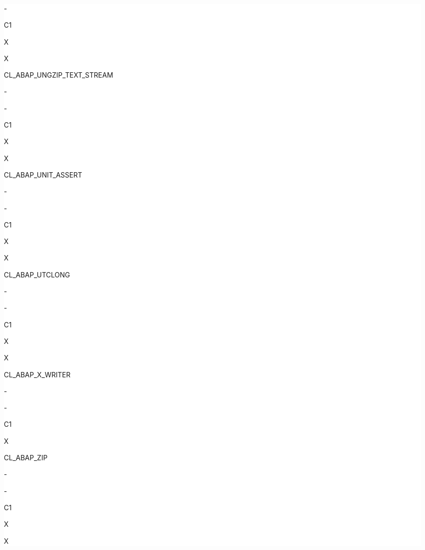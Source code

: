\-

C1

X

X

CL\_ABAP\_UNGZIP\_TEXT\_STREAM

\-

\-

C1

X

X

CL\_ABAP\_UNIT\_ASSERT

\-

\-

C1

X

X

CL\_ABAP\_UTCLONG

\-

\-

C1

X

X

CL\_ABAP\_X\_WRITER

\-

\-

C1

X

CL\_ABAP\_ZIP

\-

\-

C1

X

X
